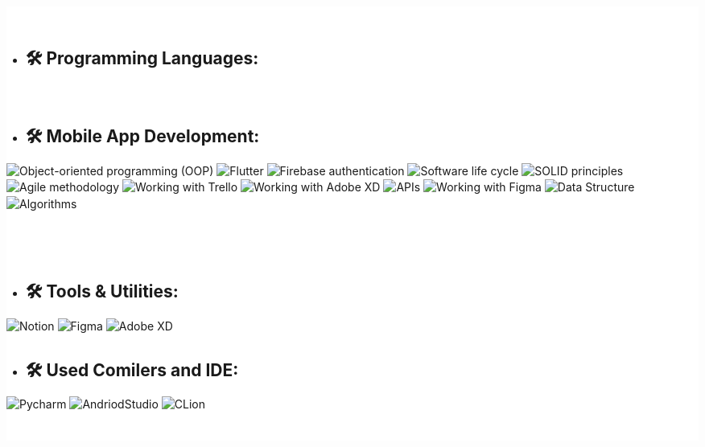 </br>

<p align="center">

- ## 🛠 Programming Languages:

<img src="https://skillicons.dev/icons?i=cpp,python,dart"  alt=""/><br>
- ## 🛠 Mobile App Development:

![Object-oriented programming (OOP)](https://img.shields.io/badge/Object--oriented%20programming%20(OOP)-%2300C853.svg?style=for-the-badge)
![Flutter](https://img.shields.io/badge/Flutter-%233DDC84.svg?style=for-the-badge)
![Firebase authentication](https://img.shields.io/badge/Firebase%20authentication-%23FF6F00.svg?style=for-the-badge)
![Software life cycle](https://img.shields.io/badge/Software%20life%20cycle-%23007ACC.svg?style=for-the-badge)
![SOLID principles](https://img.shields.io/badge/SOLID%20principles-%239966FF.svg?style=for-the-badge)
![Agile methodology](https://img.shields.io/badge/Agile%20methodology-%23E91E63.svg?style=for-the-badge)
![Working with Trello](https://img.shields.io/badge/Working%20with%20Trello-%23FFC107.svg?style=for-the-badge)
![Working with Adobe XD](https://img.shields.io/badge/Working%20with%20Adobe%20XD-%2300BCD4.svg?style=for-the-badge)
![APIs](https://img.shields.io/badge/APIs-%23FF5722.svg?style=for-the-badge)
![Working with Figma](https://img.shields.io/badge/Working%20with%20Figma-%239C27B0.svg?style=for-the-badge)
![Data Structure](https://img.shields.io/badge/Data%20Structure-%23FFEB3B.svg?style=for-the-badge)
![Algorithms](https://img.shields.io/badge/Algorithms-%234CAF50.svg?style=for-the-badge)

<br/>    
    <img src="https://skillicons.dev/icons?i=flutter,dart,firebase,postman" alt="" />
    <br/>

- ## 🛠 Tools & Utilities:

<p align="left">
<img src="https://upload.wikimedia.org/wikipedia/commons/e/e9/Notion-logo.svg" alt="Notion" width="40" height="40"/>
<img src="https://cdn.jsdelivr.net/gh/devicons/devicon/icons/figma/figma-original.svg" alt="Figma" width="40" height="40"/>
<img src="https://cdn.jsdelivr.net/gh/devicons/devicon/icons/xd/xd-plain.svg" alt="Adobe XD" width="40" height="40"/>
</p>

- ## 🛠 Used Comilers and IDE:
<div align='left'>

![Pycharm](https://img.shields.io/badge/PyCharm-000000.svg?&style=for-the-badge&logo=PyCharm&logoColor=white)
![AndriodStudio](https://img.shields.io/badge/Andriod_Studio-0078D4?style=for-the-badge&logo=visual%20studio%20code&logoColor=whit)
![CLion](https://img.shields.io/badge/CLion-000000?style=for-the-badge&logo=clion&logoColor=white)
</div>

<br>
